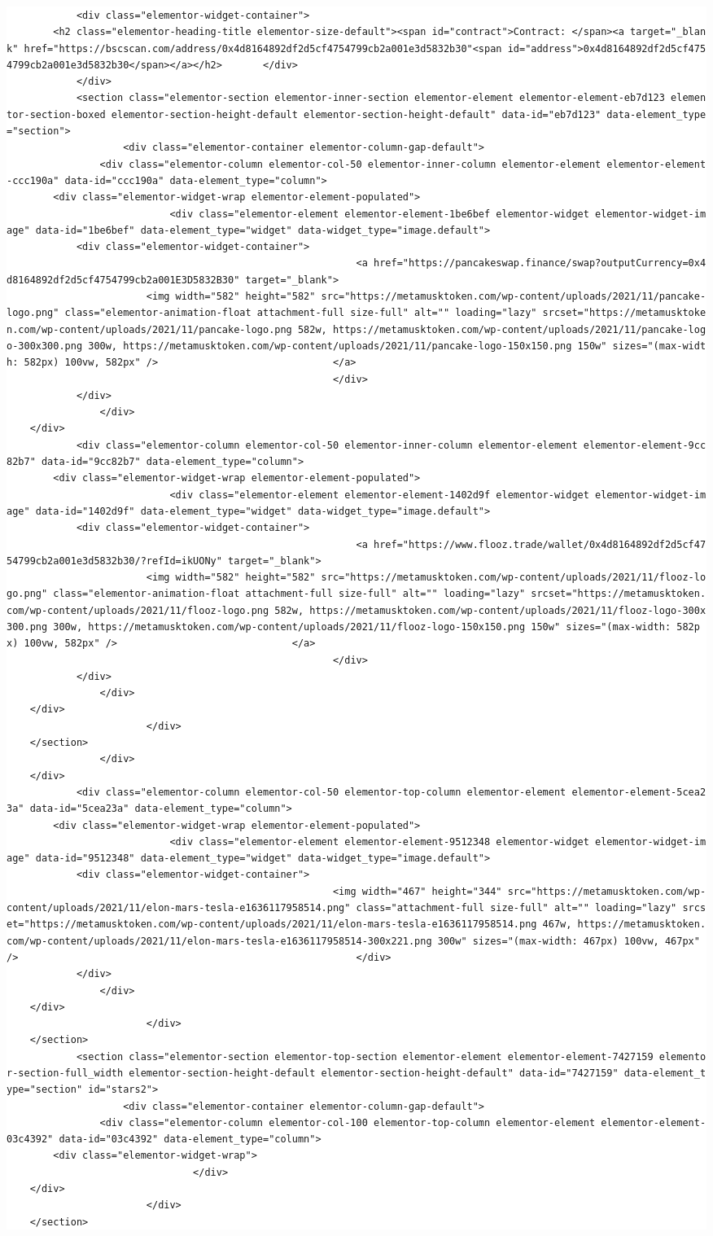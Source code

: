 				<div class="elementor-widget-container">
			<h2 class="elementor-heading-title elementor-size-default"><span id="contract">Contract: </span><a target="_blank" href="https://bscscan.com/address/0x4d8164892df2d5cf4754799cb2a001e3d5832b30"<span id="address">0x4d8164892df2d5cf4754799cb2a001e3d5832b30</span></a></h2>		</div>
				</div>
				<section class="elementor-section elementor-inner-section elementor-element elementor-element-eb7d123 elementor-section-boxed elementor-section-height-default elementor-section-height-default" data-id="eb7d123" data-element_type="section">
						<div class="elementor-container elementor-column-gap-default">
					<div class="elementor-column elementor-col-50 elementor-inner-column elementor-element elementor-element-ccc190a" data-id="ccc190a" data-element_type="column">
			<div class="elementor-widget-wrap elementor-element-populated">
								<div class="elementor-element elementor-element-1be6bef elementor-widget elementor-widget-image" data-id="1be6bef" data-element_type="widget" data-widget_type="image.default">
				<div class="elementor-widget-container">
																<a href="https://pancakeswap.finance/swap?outputCurrency=0x4d8164892df2d5cf4754799cb2a001E3D5832B30" target="_blank">
							<img width="582" height="582" src="https://metamusktoken.com/wp-content/uploads/2021/11/pancake-logo.png" class="elementor-animation-float attachment-full size-full" alt="" loading="lazy" srcset="https://metamusktoken.com/wp-content/uploads/2021/11/pancake-logo.png 582w, https://metamusktoken.com/wp-content/uploads/2021/11/pancake-logo-300x300.png 300w, https://metamusktoken.com/wp-content/uploads/2021/11/pancake-logo-150x150.png 150w" sizes="(max-width: 582px) 100vw, 582px" />								</a>
															</div>
				</div>
					</div>
		</div>
				<div class="elementor-column elementor-col-50 elementor-inner-column elementor-element elementor-element-9cc82b7" data-id="9cc82b7" data-element_type="column">
			<div class="elementor-widget-wrap elementor-element-populated">
								<div class="elementor-element elementor-element-1402d9f elementor-widget elementor-widget-image" data-id="1402d9f" data-element_type="widget" data-widget_type="image.default">
				<div class="elementor-widget-container">
																<a href="https://www.flooz.trade/wallet/0x4d8164892df2d5cf4754799cb2a001e3d5832b30/?refId=ikUONy" target="_blank">
							<img width="582" height="582" src="https://metamusktoken.com/wp-content/uploads/2021/11/flooz-logo.png" class="elementor-animation-float attachment-full size-full" alt="" loading="lazy" srcset="https://metamusktoken.com/wp-content/uploads/2021/11/flooz-logo.png 582w, https://metamusktoken.com/wp-content/uploads/2021/11/flooz-logo-300x300.png 300w, https://metamusktoken.com/wp-content/uploads/2021/11/flooz-logo-150x150.png 150w" sizes="(max-width: 582px) 100vw, 582px" />								</a>
															</div>
				</div>
					</div>
		</div>
							</div>
		</section>
					</div>
		</div>
				<div class="elementor-column elementor-col-50 elementor-top-column elementor-element elementor-element-5cea23a" data-id="5cea23a" data-element_type="column">
			<div class="elementor-widget-wrap elementor-element-populated">
								<div class="elementor-element elementor-element-9512348 elementor-widget elementor-widget-image" data-id="9512348" data-element_type="widget" data-widget_type="image.default">
				<div class="elementor-widget-container">
															<img width="467" height="344" src="https://metamusktoken.com/wp-content/uploads/2021/11/elon-mars-tesla-e1636117958514.png" class="attachment-full size-full" alt="" loading="lazy" srcset="https://metamusktoken.com/wp-content/uploads/2021/11/elon-mars-tesla-e1636117958514.png 467w, https://metamusktoken.com/wp-content/uploads/2021/11/elon-mars-tesla-e1636117958514-300x221.png 300w" sizes="(max-width: 467px) 100vw, 467px" />															</div>
				</div>
					</div>
		</div>
							</div>
		</section>
				<section class="elementor-section elementor-top-section elementor-element elementor-element-7427159 elementor-section-full_width elementor-section-height-default elementor-section-height-default" data-id="7427159" data-element_type="section" id="stars2">
						<div class="elementor-container elementor-column-gap-default">
					<div class="elementor-column elementor-col-100 elementor-top-column elementor-element elementor-element-03c4392" data-id="03c4392" data-element_type="column">
			<div class="elementor-widget-wrap">
									</div>
		</div>
							</div>
		</section>